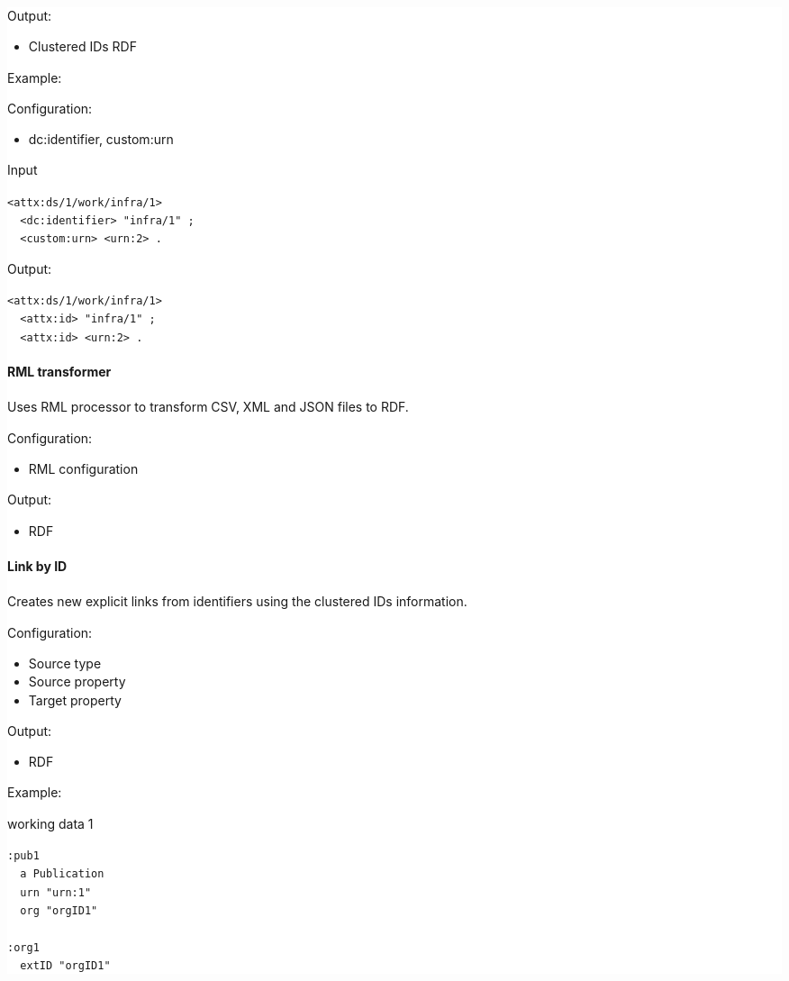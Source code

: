 Output:
- Clustered IDs RDF

Example:

Configuration:
- dc:identifier, custom:urn

Input
```turtle
<attx:ds/1/work/infra/1>
  <dc:identifier> "infra/1" ;
  <custom:urn> <urn:2> .

```

Output:
```turtle
<attx:ds/1/work/infra/1>
  <attx:id> "infra/1" ;
  <attx:id> <urn:2> .

```

#### RML transformer

Uses RML processor to transform CSV, XML and JSON files to RDF.

Configuration:
- RML configuration

Output:
- RDF


#### Link by ID

Creates new explicit links from identifiers using the clustered IDs information.

Configuration:
- Source type
- Source property
- Target property

Output:
- RDF

Example:

working data 1
```turtle
:pub1
  a Publication
  urn "urn:1"
  org "orgID1"

:org1
  extID "orgID1"
```

